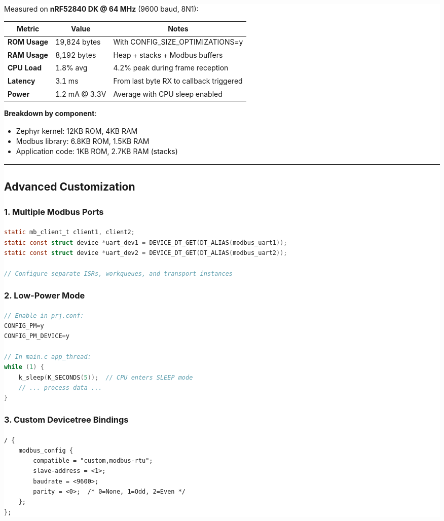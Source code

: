 Measured on **nRF52840 DK @ 64 MHz** (9600 baud, 8N1):

| Metric | Value | Notes |
|--------|-------|-------|
| **ROM Usage** | 19,824 bytes | With CONFIG_SIZE_OPTIMIZATIONS=y |
| **RAM Usage** | 8,192 bytes | Heap + stacks + Modbus buffers |
| **CPU Load** | 1.8% avg | 4.2% peak during frame reception |
| **Latency** | 3.1 ms | From last byte RX to callback triggered |
| **Power** | 1.2 mA @ 3.3V | Average with CPU sleep enabled |

**Breakdown by component**:
- Zephyr kernel: 12KB ROM, 4KB RAM
- Modbus library: 6.8KB ROM, 1.5KB RAM
- Application code: 1KB ROM, 2.7KB RAM (stacks)

---

## Advanced Customization

### 1. Multiple Modbus Ports

```c
static mb_client_t client1, client2;
static const struct device *uart_dev1 = DEVICE_DT_GET(DT_ALIAS(modbus_uart1));
static const struct device *uart_dev2 = DEVICE_DT_GET(DT_ALIAS(modbus_uart2));

// Configure separate ISRs, workqueues, and transport instances
```

### 2. Low-Power Mode

```c
// Enable in prj.conf:
CONFIG_PM=y
CONFIG_PM_DEVICE=y

// In main.c app_thread:
while (1) {
    k_sleep(K_SECONDS(5));  // CPU enters SLEEP mode
    // ... process data ...
}
```

### 3. Custom Devicetree Bindings

```dts
/ {
    modbus_config {
        compatible = "custom,modbus-rtu";
        slave-address = <1>;
        baudrate = <9600>;
        parity = <0>;  /* 0=None, 1=Odd, 2=Even */
    };
};
```
